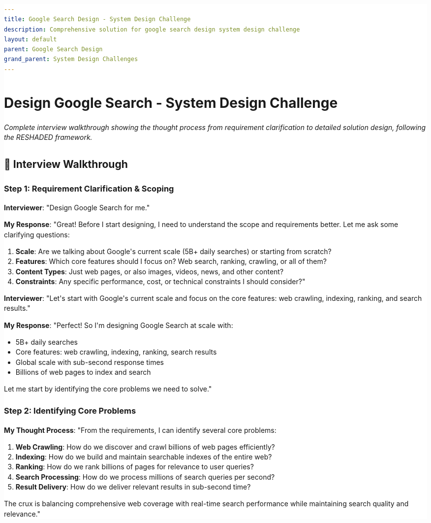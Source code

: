 ```yaml
---
title: Google Search Design - System Design Challenge
description: Comprehensive solution for google search design system design challenge
layout: default
parent: Google Search Design
grand_parent: System Design Challenges
---
```


# Design Google Search - System Design Challenge

*Complete interview walkthrough showing the thought process from requirement clarification to detailed solution design, following the RESHADED framework.*

## 🎯 **Interview Walkthrough**

### **Step 1: Requirement Clarification & Scoping**

**Interviewer**: "Design Google Search for me."

**My Response**: "Great! Before I start designing, I need to understand the scope and requirements better. Let me ask some clarifying questions:

1. **Scale**: Are we talking about Google's current scale (5B+ daily searches) or starting from scratch?
2. **Features**: Which core features should I focus on? Web search, ranking, crawling, or all of them?
3. **Content Types**: Just web pages, or also images, videos, news, and other content?
4. **Constraints**: Any specific performance, cost, or technical constraints I should consider?"

**Interviewer**: "Let's start with Google's current scale and focus on the core features: web crawling, indexing, ranking, and search results."

**My Response**: "Perfect! So I'm designing Google Search at scale with:
- 5B+ daily searches
- Core features: web crawling, indexing, ranking, search results
- Global scale with sub-second response times
- Billions of web pages to index and search

Let me start by identifying the core problems we need to solve."

### **Step 2: Identifying Core Problems**

**My Thought Process**: "From the requirements, I can identify several core problems:

1. **Web Crawling**: How do we discover and crawl billions of web pages efficiently?
2. **Indexing**: How do we build and maintain searchable indexes of the entire web?
3. **Ranking**: How do we rank billions of pages for relevance to user queries?
4. **Search Processing**: How do we process millions of search queries per second?
5. **Result Delivery**: How do we deliver relevant results in sub-second time?

The crux is balancing comprehensive web coverage with real-time search performance while maintaining search quality and relevance."
